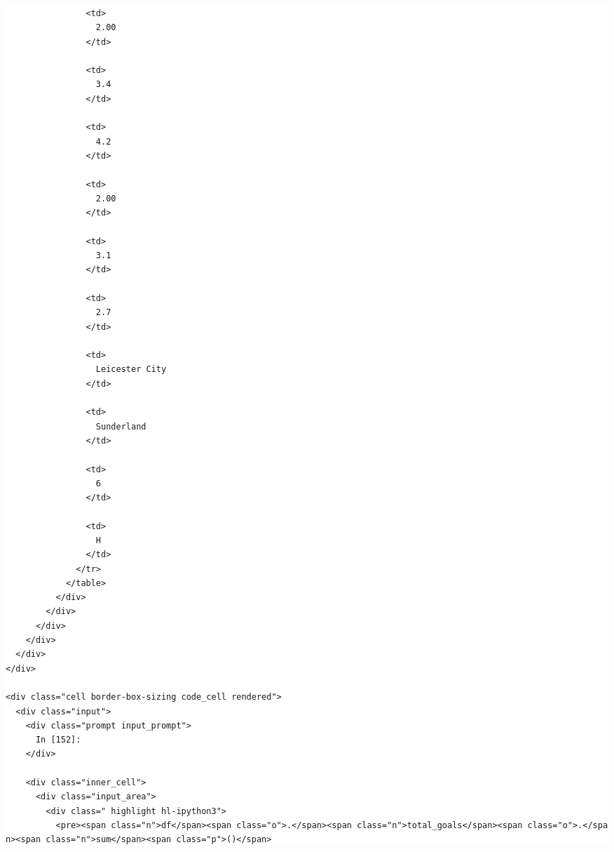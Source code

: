                     <td>
                      2.00
                    </td>
                    
                    <td>
                      3.4
                    </td>
                    
                    <td>
                      4.2
                    </td>
                    
                    <td>
                      2.00
                    </td>
                    
                    <td>
                      3.1
                    </td>
                    
                    <td>
                      2.7
                    </td>
                    
                    <td>
                      Leicester City
                    </td>
                    
                    <td>
                      Sunderland
                    </td>
                    
                    <td>
                      6
                    </td>
                    
                    <td>
                      H
                    </td>
                  </tr>
                </table>
              </div>
            </div>
          </div>
        </div>
      </div>
    </div>
    
    <div class="cell border-box-sizing code_cell rendered">
      <div class="input">
        <div class="prompt input_prompt">
          In [152]:
        </div>
        
        <div class="inner_cell">
          <div class="input_area">
            <div class=" highlight hl-ipython3">
              <pre><span class="n">df</span><span class="o">.</span><span class="n">total_goals</span><span class="o">.</span><span class="n">sum</span><span class="p">()</span>
</pre>
            </div>
          </div>
        </div>
      </div>
      